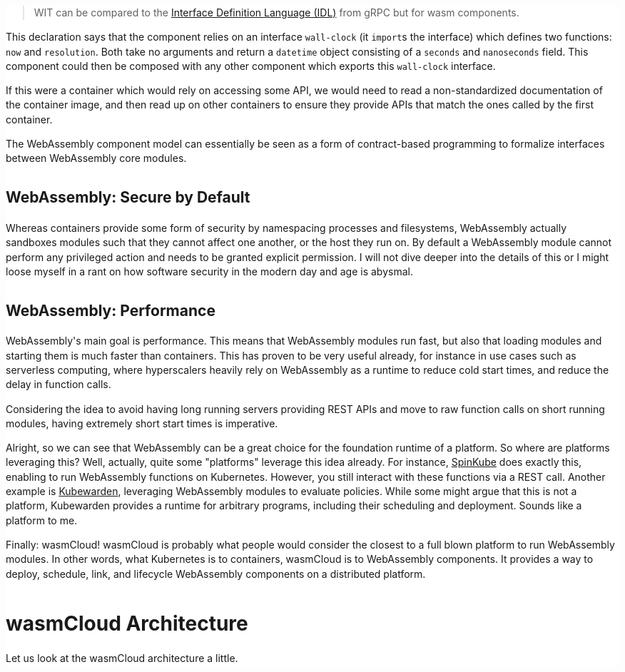 > WIT can be compared to the
> [Interface Definition Language (IDL)](https://en.wikipedia.org/wiki/Interface_description_language)
> from gRPC but for wasm components.

This declaration says that the component relies on an interface `wall-clock` (it `import`s the
interface) which defines two functions: `now` and `resolution`. Both take no arguments and return a
`datetime` object consisting of a `seconds` and `nanoseconds` field. This component could then be
composed with any other component which exports this `wall-clock` interface.

If this were a container which would rely on accessing some API, we would need to read a
non-standardized documentation of the container image, and then read up on other containers to
ensure they provide APIs that match the ones called by the first container.

The WebAssembly component model can essentially be seen as a form of contract-based programming to
formalize interfaces between WebAssembly core modules.

## WebAssembly: Secure by Default

Whereas containers provide some form of security by namespacing processes and filesystems,
WebAssembly actually sandboxes modules such that they cannot affect one another, or the host they
run on. By default a WebAssembly module cannot perform any privileged action and needs to be granted
explicit permission. I will not dive deeper into the details of this or I might loose myself in a
rant on how software security in the modern day and age is abysmal.

## WebAssembly: Performance

WebAssembly's main goal is performance. This means that WebAssembly modules run fast, but also that
loading modules and starting them is much faster than containers. This has proven to be very useful
already, for instance in use cases such as serverless computing, where hyperscalers heavily rely on
WebAssembly as a runtime to reduce cold start times, and reduce the delay in function calls.

Considering the idea to avoid having long running servers providing REST APIs and move to raw
function calls on short running modules, having extremely short start times is imperative.

Alright, so we can see that WebAssembly can be a great choice for the foundation runtime of a
platform. So where are platforms leveraging this? Well, actually, quite some "platforms" leverage
this idea already. For instance, [SpinKube](https://www.spinkube.dev/) does exactly this, enabling
to run WebAssembly functions on Kubernetes. However, you still interact with these functions via a
REST call. Another example is [Kubewarden](https://www.kubewarden.io/), leveraging WebAssembly
modules to evaluate policies. While some might argue that this is not a platform, Kubewarden
provides a runtime for arbitrary programs, including their scheduling and deployment. Sounds like a
platform to me.

Finally: wasmCloud! wasmCloud is probably what people would consider the closest to a full blown
platform to run WebAssembly modules. In other words, what Kubernetes is to containers, wasmCloud is
to WebAssembly components. It provides a way to deploy, schedule, link, and lifecycle WebAssembly
components on a distributed platform.

# wasmCloud Architecture

Let us look at the wasmCloud architecture a little.

